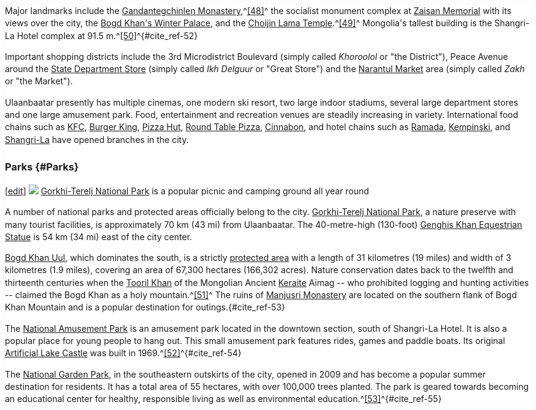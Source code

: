 Major landmarks include the [Gandantegchinlen Monastery](/wiki/Gandantegchinlen_Monastery "Gandantegchinlen Monastery"),^[\[48\]](#cite_note-50)^ the socialist monument complex at [Zaisan Memorial](/wiki/Zaisan_Memorial "Zaisan Memorial") with its views over the city, the [Bogd Khan's Winter Palace](/wiki/Winter_Palace_of_the_Bogd_Khan "Winter Palace of the Bogd Khan"), and the [Choijin Lama Temple](/wiki/Choijin_Lama_Temple "Choijin Lama Temple").^[\[49\]](#cite_note-51)^ Mongolia's tallest building is the Shangri-La Hotel complex at 91.5 m.^[\[50\]](#cite_note-52)^{#cite_ref-52}

Important shopping districts include the 3rd Microdistrict Boulevard (simply called *Khoroolol* or "the District"), Peace Avenue around the [State Department Store](/wiki/State_Department_Store "State Department Store") (simply called *Ikh Delguur* or "Great Store") and the [Narantul Market](/wiki/Narantul_Market "Narantul Market") area (simply called *Zakh* or "the Market").

Ulaanbaatar presently has multiple cinemas, one modern ski resort, two large indoor stadiums, several large department stores and one large amusement park. Food, entertainment and recreation venues are steadily increasing in variety. International food chains such as [KFC](/wiki/KFC "KFC"), [Burger King](/wiki/Burger_King "Burger King"), [Pizza Hut](/wiki/Pizza_Hut "Pizza Hut"), [Round Table Pizza](/wiki/Round_Table_Pizza "Round Table Pizza"), [Cinnabon](/wiki/Cinnabon "Cinnabon"), and hotel chains such as [Ramada](/wiki/Ramada "Ramada"), [Kempinski](/wiki/Kempinski "Kempinski"), and [Shangri-La](/wiki/Shangri-La_Hotels_and_Resorts "Shangri-La Hotels and Resorts") have opened branches in the city.  

### Parks {#Parks}

\[[edit](/w/index.php?title=Ulaanbaatar&action=edit&section=14 "Edit section: Parks")\]
[![](//upload.wikimedia.org/wikipedia/commons/thumb/b/b6/Gorkhi-Terelj_National_Park.jpg/220px-Gorkhi-Terelj_National_Park.jpg)](/wiki/File:Gorkhi-Terelj_National_Park.jpg) [Gorkhi-Terelj National Park](/wiki/Gorkhi-Terelj_National_Park "Gorkhi-Terelj National Park") is a popular picnic and camping ground all year round

A number of national parks and protected areas officially belong to the city. [Gorkhi-Terelj National Park](/wiki/Gorkhi-Terelj_National_Park "Gorkhi-Terelj National Park"), a nature preserve with many tourist facilities, is approximately 70 km (43 mi) from Ulaanbaatar. The 40-metre-high (130-foot) [Genghis Khan Equestrian Statue](/wiki/Genghis_Khan_Equestrian_Statue "Genghis Khan Equestrian Statue") is 54 km (34 mi) east of the city center.

[Bogd Khan Uul](/wiki/Bogd_Khan_Mountain "Bogd Khan Mountain"), which dominates the south, is a strictly [protected area](/wiki/Protected_area "Protected area") with a length of 31 kilometres (19 miles) and width of 3 kilometres (1.9 miles), covering an area of 67,300 hectares (166,302 acres). Nature conservation dates back to the twelfth and thirteenth centuries when the [Tooril Khan](/wiki/Toghrul "Toghrul") of the Mongolian Ancient [Keraite](/wiki/Keraites "Keraites") Aimag -- who prohibited logging and hunting activities -- claimed the Bogd Khan as a holy mountain.^[\[51\]](#cite_note-53)^ The ruins of [Manjusri Monastery](/wiki/Manjusri_Monastery "Manjusri Monastery") are located on the southern flank of Bogd Khan Mountain and is a popular destination for outings.{#cite_ref-53}

The [National Amusement Park](/wiki/National_Amusement_Park "National Amusement Park") is an amusement park located in the downtown section, south of Shangri-La Hotel. It is also a popular place for young people to hang out. This small amusement park features rides, games and paddle boats. Its original [Artificial Lake Castle](/wiki/Artificial_Lake_Castle "Artificial Lake Castle") was built in 1969.^[\[52\]](#cite_note-54)^{#cite_ref-54}

The [National Garden Park](/wiki/National_Garden_Park_(Ulaanbaatar) "National Garden Park (Ulaanbaatar)"), in the southeastern outskirts of the city, opened in 2009 and has become a popular summer destination for residents. It has a total area of 55 hectares, with over 100,000 trees planted. The park is geared towards becoming an educational center for healthy, responsible living as well as environmental education.^[\[53\]](#cite_note-55)^{#cite_ref-55}  

